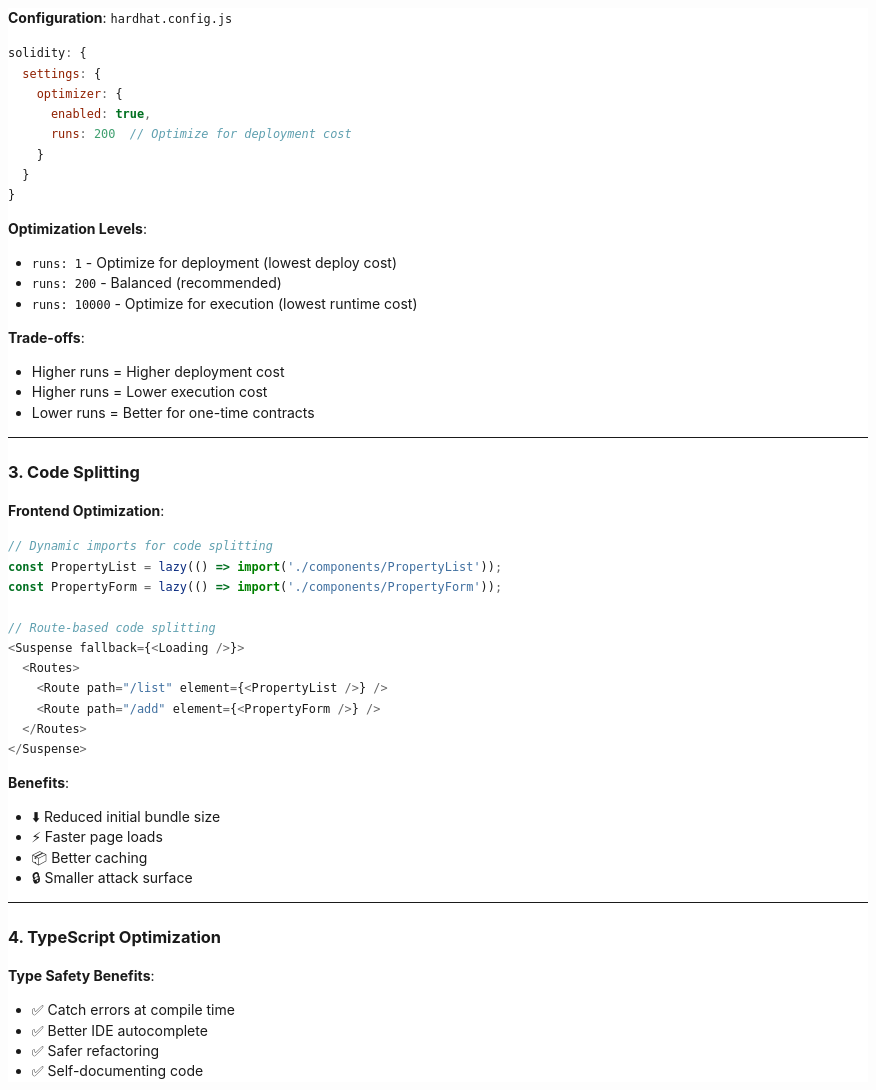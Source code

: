 **Configuration**: `hardhat.config.js`

```javascript
solidity: {
  settings: {
    optimizer: {
      enabled: true,
      runs: 200  // Optimize for deployment cost
    }
  }
}
```

**Optimization Levels**:
- `runs: 1` - Optimize for deployment (lowest deploy cost)
- `runs: 200` - Balanced (recommended)
- `runs: 10000` - Optimize for execution (lowest runtime cost)

**Trade-offs**:
- Higher runs = Higher deployment cost
- Higher runs = Lower execution cost
- Lower runs = Better for one-time contracts

---

### 3. Code Splitting

**Frontend Optimization**:

```typescript
// Dynamic imports for code splitting
const PropertyList = lazy(() => import('./components/PropertyList'));
const PropertyForm = lazy(() => import('./components/PropertyForm'));

// Route-based code splitting
<Suspense fallback={<Loading />}>
  <Routes>
    <Route path="/list" element={<PropertyList />} />
    <Route path="/add" element={<PropertyForm />} />
  </Routes>
</Suspense>
```

**Benefits**:
- ⬇️ Reduced initial bundle size
- ⚡ Faster page loads
- 📦 Better caching
- 🔒 Smaller attack surface

---

### 4. TypeScript Optimization

**Type Safety Benefits**:
- ✅ Catch errors at compile time
- ✅ Better IDE autocomplete
- ✅ Safer refactoring
- ✅ Self-documenting code
